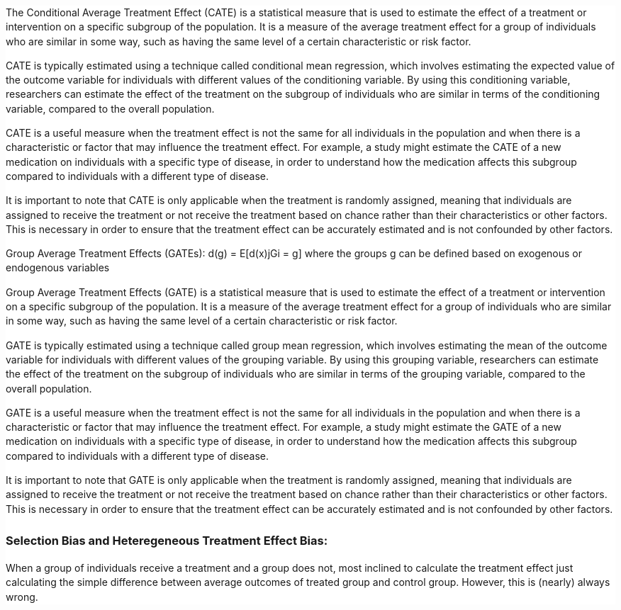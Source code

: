 The Conditional Average Treatment Effect (CATE) is a statistical measure that is used to estimate the effect of a treatment or intervention on a specific subgroup of the population. It is a measure of the average treatment effect for a group of individuals who are similar in some way, such as having the same level of a certain characteristic or risk factor.

CATE is typically estimated using a technique called conditional mean regression, which involves estimating the expected value of the outcome variable for individuals with different values of the conditioning variable. By using this conditioning variable, researchers can estimate the effect of the treatment on the subgroup of individuals who are similar in terms of the conditioning variable, compared to the overall population.

CATE is a useful measure when the treatment effect is not the same for all individuals in the population and when there is a characteristic or factor that may influence the treatment effect. For example, a study might estimate the CATE of a new medication on individuals with a specific type of disease, in order to understand how the medication affects this subgroup compared to individuals with a different type of disease.

It is important to note that CATE is only applicable when the treatment is randomly assigned, meaning that individuals are assigned to receive the treatment or not receive the treatment based on chance rather than their characteristics or other factors. This is necessary in order to ensure that the treatment effect can be accurately estimated and is not confounded by other factors.

Group Average Treatment Effects (GATEs):
d(g) = E[d(x)jGi = g]
where the groups g can be defined based on exogenous or endogenous
variables

Group Average Treatment Effects (GATE) is a statistical measure that is used to estimate the effect of a treatment or intervention on a specific subgroup of the population. It is a measure of the average treatment effect for a group of individuals who are similar in some way, such as having the same level of a certain characteristic or risk factor.

GATE is typically estimated using a technique called group mean regression, which involves estimating the mean of the outcome variable for individuals with different values of the grouping variable. By using this grouping variable, researchers can estimate the effect of the treatment on the subgroup of individuals who are similar in terms of the grouping variable, compared to the overall population.

GATE is a useful measure when the treatment effect is not the same for all individuals in the population and when there is a characteristic or factor that may influence the treatment effect. For example, a study might estimate the GATE of a new medication on individuals with a specific type of disease, in order to understand how the medication affects this subgroup compared to individuals with a different type of disease.

It is important to note that GATE is only applicable when the treatment is randomly assigned, meaning that individuals are assigned to receive the treatment or not receive the treatment based on chance rather than their characteristics or other factors. This is necessary in order to ensure that the treatment effect can be accurately estimated and is not confounded by other factors.
 
### Selection Bias and Heteregeneous Treatment Effect Bias:

 When a group of individuals receive a treatment and a group does not, most inclined to calculate the treatment effect just calculating the simple difference between average outcomes of treated group and control group. However, this is (nearly) always wrong.
 